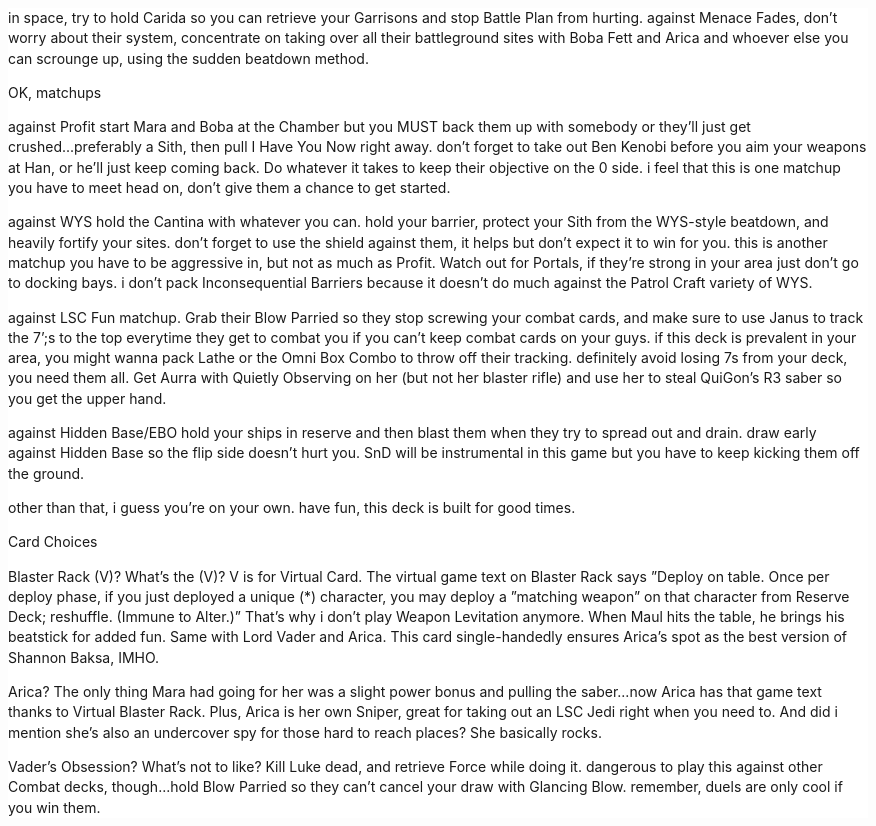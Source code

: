 
in space, try to hold Carida so you can retrieve your Garrisons and stop Battle Plan from hurting. against Menace Fades, don’t worry about their system, concentrate on taking over all their battleground sites with Boba Fett and Arica and whoever else you can scrounge up, using the sudden beatdown method.


OK, matchups 

against Profit start Mara and Boba at the Chamber but you MUST back them up with somebody or they’ll just get crushed...preferably a Sith, then pull I Have You Now right away. don’t forget to take out Ben Kenobi before you aim your weapons at Han, or he’ll just keep coming back. Do whatever it takes to keep their objective on the 0 side. i feel that this is one matchup you have to meet head on, don’t give them a chance to get started. 


against WYS hold the Cantina with whatever you can. hold your barrier, protect your Sith from the WYS-style beatdown, and heavily fortify your sites. don’t forget to use the shield against them, it helps but don’t expect it to win for you. this is another matchup you have to be aggressive in, but not as much as Profit. Watch out for Portals, if they’re strong in your area just don’t go to docking bays. i don’t pack Inconsequential Barriers because it doesn’t do much against the Patrol Craft variety of WYS.


against LSC Fun matchup. Grab their Blow Parried so they stop screwing your combat cards, and make sure to use Janus to track the 7’;s to the top everytime they get to combat you if you can’t keep combat cards on your guys. if this deck is prevalent in your area, you might wanna pack Lathe or the Omni Box Combo to throw off their tracking. definitely avoid losing 7s from your deck, you need them all.  Get Aurra with Quietly Observing on her (but not her blaster rifle) and use her to steal QuiGon’s R3 saber so you get the upper hand.


against Hidden Base/EBO hold your ships in reserve and then blast them when they try to spread out and drain. draw early against Hidden Base so the flip side doesn’t hurt you. SnD will be instrumental in this game but you have to keep kicking them off the ground. 


other than that, i guess you’re on your own. have fun, this deck is built for good times. 


Card Choices

Blaster Rack (V)? What’s the (V)?  V is for Virtual Card.  The virtual game text on Blaster Rack says ”Deploy on table. Once per deploy phase, if you just deployed a unique (*) character, you may deploy a ”matching weapon” on that character from Reserve Deck; reshuffle. (Immune to Alter.)”  That’s why i don’t play Weapon Levitation anymore.  When Maul hits the table, he brings his beatstick for added fun.  Same with Lord Vader and Arica.  This card single-handedly ensures Arica’s spot as the best version of Shannon Baksa, IMHO.  


Arica? The only thing Mara had going for her was a slight power bonus and pulling the saber...now Arica has that game text thanks to Virtual Blaster Rack.  Plus, Arica is her own Sniper, great for taking out an LSC Jedi right when you need to.  And did i mention she’s also an undercover spy for those hard to reach places?  She basically rocks.


Vader’s Obsession?  What’s not to like?  Kill Luke dead, and retrieve Force while doing it.  dangerous to play this against other Combat decks, though...hold Blow Parried so they can’t cancel your draw with Glancing Blow.  remember, duels are only cool if you win them.
